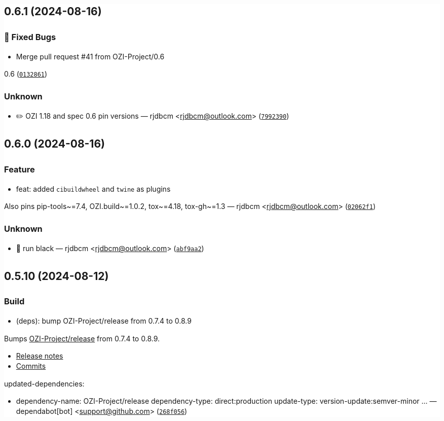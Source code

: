 ## 0.6.1 (2024-08-16)


### 🐛 Fixed Bugs

* Merge pull request #41 from OZI-Project/0.6

0.6
([`0132861`](https://github.com/OZI-Project/ozi-spec/commit/0132861b435a6a2159ec2c4a63cc786359efc494))


### Unknown


* :pencil2: OZI 1.18 and spec 0.6 pin versions — rjdbcm &lt;rjdbcm@outlook.com&gt;
([`7992390`](https://github.com/OZI-Project/ozi-spec/commit/79923901da0352a028ffcc010904ed2185caf3f0))

## 0.6.0 (2024-08-16)


### Feature


* feat: added ``cibuildwheel`` and ``twine`` as plugins

Also pins pip-tools~=7.4, OZI.build~=1.0.2, tox~=4.18, tox-gh~=1.3 — rjdbcm &lt;rjdbcm@outlook.com&gt;
([`02062f1`](https://github.com/OZI-Project/ozi-spec/commit/02062f1fbf2a8d1750bab9e3855152eeb7d118e6))


### Unknown


* :rotating_light: run black — rjdbcm &lt;rjdbcm@outlook.com&gt;
([`abf9aa2`](https://github.com/OZI-Project/ozi-spec/commit/abf9aa2902c8a77b032a9aa3457226942599f5ec))

## 0.5.10 (2024-08-12)


### Build


* (deps): bump OZI-Project/release from 0.7.4 to 0.8.9

Bumps [OZI-Project/release](https://github.com/ozi-project/release) from 0.7.4 to 0.8.9.
- [Release notes](https://github.com/ozi-project/release/releases)
- [Commits](https://github.com/ozi-project/release/compare/0.7.4...0.8.9)


updated-dependencies:
- dependency-name: OZI-Project/release
  dependency-type: direct:production
  update-type: version-update:semver-minor
... — dependabot[bot] &lt;support@github.com&gt;
([`268f056`](https://github.com/OZI-Project/ozi-spec/commit/268f0564ec46b9e561a8358b480cc3d42f003b1c))
